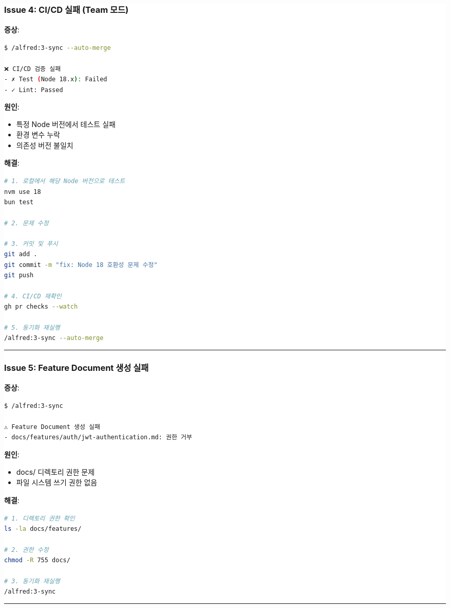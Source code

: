 
### Issue 4: CI/CD 실패 (Team 모드)

**증상**:
```bash
$ /alfred:3-sync --auto-merge

❌ CI/CD 검증 실패
- ✗ Test (Node 18.x): Failed
- ✓ Lint: Passed
```

**원인**:
- 특정 Node 버전에서 테스트 실패
- 환경 변수 누락
- 의존성 버전 불일치

**해결**:
```bash
# 1. 로컬에서 해당 Node 버전으로 테스트
nvm use 18
bun test

# 2. 문제 수정

# 3. 커밋 및 푸시
git add .
git commit -m "fix: Node 18 호환성 문제 수정"
git push

# 4. CI/CD 재확인
gh pr checks --watch

# 5. 동기화 재실행
/alfred:3-sync --auto-merge
```

---

### Issue 5: Feature Document 생성 실패

**증상**:
```bash
$ /alfred:3-sync

⚠️ Feature Document 생성 실패
- docs/features/auth/jwt-authentication.md: 권한 거부
```

**원인**:
- docs/ 디렉토리 권한 문제
- 파일 시스템 쓰기 권한 없음

**해결**:
```bash
# 1. 디렉토리 권한 확인
ls -la docs/features/

# 2. 권한 수정
chmod -R 755 docs/

# 3. 동기화 재실행
/alfred:3-sync
```

---